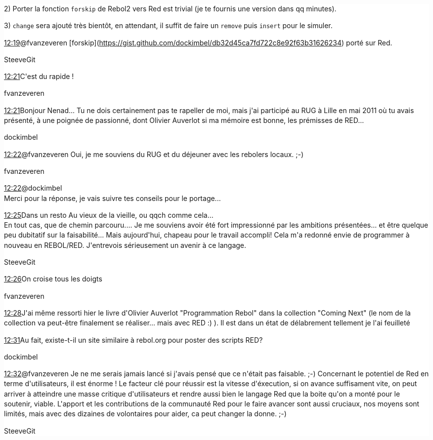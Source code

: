 2\) Porter la fonction `forskip` de Rebol2 vers Red est trivial (je te fournis une version dans qq minutes).

3\) `change` sera ajouté très bientôt, en attendant, il suffit de faire un `remove` puis `insert` pour le simuler.

[12:19](#msg56fbc446e4a8384a1bbd38d2)@fvanzeveren \[forskip](https://gist.github.com/dockimbel/db32d45ca7fd722c8e92f63b31626234) porté sur Red.

SteeveGit

[12:21](#msg56fbc4ba8f5147e119f1beaa)C'est du rapide !

fvanzeveren

[12:21](#msg56fbc4bd76b6f9de194c7884)Bonjour Nenad... Tu ne dois certainement pas te rapeller de moi, mais j'ai participé au RUG à Lille en mai 2011 où tu avais présenté, à une poignée de passionné, dont Olivier Auverlot si ma mémoire est bonne, les prémisses de RED...

dockimbel

[12:22](#msg56fbc501bbffcc665faa84df)@fvanzeveren Oui, je me souviens du RUG et du déjeuner avec les rebolers locaux. ;-)

fvanzeveren

[12:22](#msg56fbc50676b6f9de194c78a1)@dockimbel  
Merci pour la réponse, je vais suivre tes conseils pour le portage...

[12:25](#msg56fbc5b3bbffcc665faa851d)Dans un resto Au vieux de la vieille, ou qqch comme cela...  
En tout cas, que de chemin parcouru.... Je me souviens avoir été fort impressionné par les ambitions présentées... et être quelque peu dubitatif sur la faisabilité... Mais aujourd'hui, chapeau pour le travail accompli! Cela m'a redonné envie de programmer à nouveau en REBOL/RED. J'entrevois sérieusement un avenir à ce langage.

SteeveGit

[12:26](#msg56fbc5df8d2a72471b7b690f)On croise tous les doigts

fvanzeveren

[12:28](#msg56fbc673d39de41b495ef25b)J'ai même ressorti hier le livre d'Olivier Auverlot "Programmation Rebol" dans la collection "Coming Next" (le nom de la collection va peut-être finalement se réaliser... mais avec RED :) ). Il est dans un état de délabrement tellement je l'ai feuilleté

[12:31](#msg56fbc72a8d2a72471b7b6964)Au fait, existe-t-il un site similaire à rebol.org pour poster des scripts RED?

dockimbel

[12:32](#msg56fbc74d8d2a72471b7b696e)@fvanzeveren Je ne me serais jamais lancé si j'avais pensé que ce n'était pas faisable. ;-) Concernant le potentiel de Red en terme d'utilisateurs, il est énorme ! Le facteur clé pour réussir est la vitesse d'éxecution, si on avance suffisament vite, on peut arriver à atteindre une masse critique d'utilisateurs et rendre aussi bien le langage Red que la boite qu'on a monté pour le soutenir, viable. L'apport et les contributions de la communauté Red pour le faire avancer sont aussi cruciaux, nos moyens sont limités, mais avec des dizaines de volontaires pour aider, ca peut changer la donne. ;-)

SteeveGit
